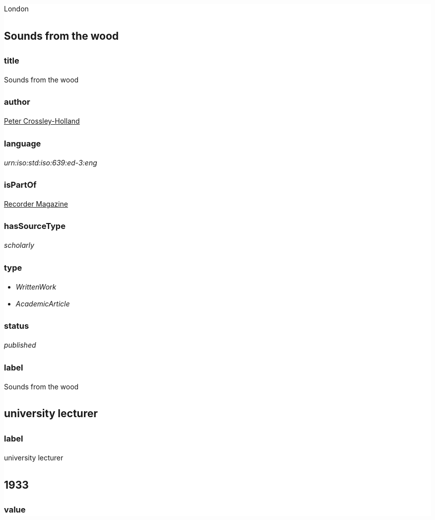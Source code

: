 
London

## Sounds from the wood

### title


Sounds from the wood

### author


[Peter Crossley-Holland](#Peter-Crossley-Holland)

### language


*urn:iso:std:iso:639:ed-3:eng*

### isPartOf


[Recorder Magazine](#Recorder-Magazine)

### hasSourceType


*scholarly*

### type

 - *WrittenWork*

 - *AcademicArticle*

### status


*published*

### label


Sounds from the wood

## university lecturer

### label


university lecturer

## 1933

### value
